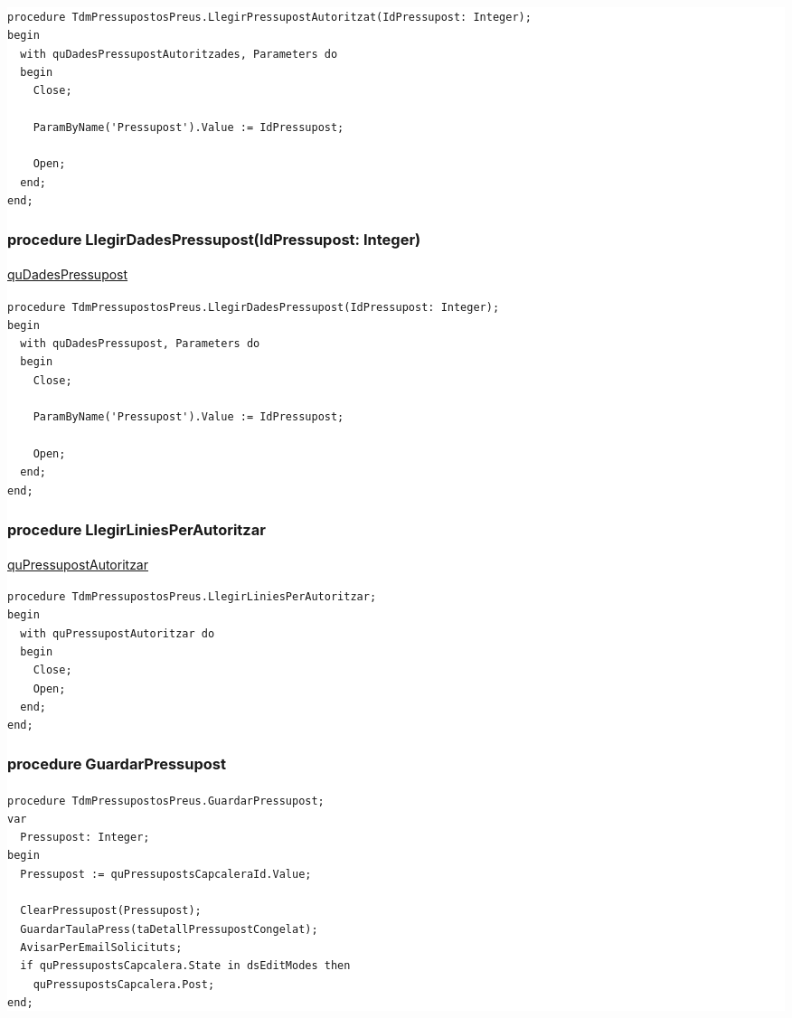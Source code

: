 ```Delphi
procedure TdmPressupostosPreus.LlegirPressupostAutoritzat(IdPressupost: Integer);
begin
  with quDadesPressupostAutoritzades, Parameters do
  begin
    Close;

    ParamByName('Pressupost').Value := IdPressupost;

    Open;
  end;
end;
```

### procedure LlegirDadesPressupost(IdPressupost: Integer)

[quDadesPressupost](#qudadespressupost)

```Delphi
procedure TdmPressupostosPreus.LlegirDadesPressupost(IdPressupost: Integer);
begin
  with quDadesPressupost, Parameters do
  begin
    Close;

    ParamByName('Pressupost').Value := IdPressupost;

    Open;
  end;
end;
```

### procedure LlegirLiniesPerAutoritzar

[quPressupostAutoritzar](#qupressupostautoritzar)

```Delphi
procedure TdmPressupostosPreus.LlegirLiniesPerAutoritzar;
begin
  with quPressupostAutoritzar do
  begin
    Close;
    Open;
  end;
end;
```

### procedure GuardarPressupost

```Delphi
procedure TdmPressupostosPreus.GuardarPressupost;
var
  Pressupost: Integer;
begin
  Pressupost := quPressupostsCapcaleraId.Value;

  ClearPressupost(Pressupost);
  GuardarTaulaPress(taDetallPressupostCongelat);
  AvisarPerEmailSolicituts;
  if quPressupostsCapcalera.State in dsEditModes then
    quPressupostsCapcalera.Post;
end;
```
